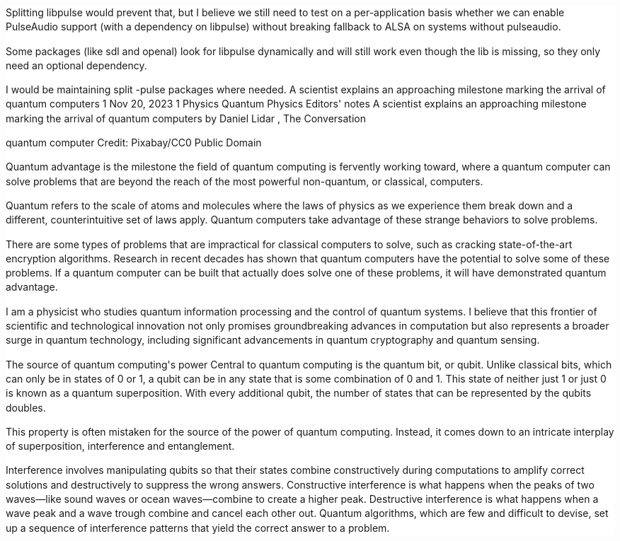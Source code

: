 Splitting libpulse would prevent that, but I believe we still need to test
on a per-application basis whether we can enable PulseAudio support (with a
dependency on libpulse) without breaking fallback to ALSA on systems without
pulseaudio.

Some packages (like sdl and openal) look for libpulse dynamically and will
still work even though the lib is missing, so they only need an optional
dependency.

I would be maintaining split -pulse packages where needed. A scientist explains an approaching milestone marking the arrival of quantum computers
1
Nov 20, 2023
1
Physics Quantum Physics
 Editors' notes
A scientist explains an approaching milestone marking the arrival of quantum computers
by Daniel Lidar , The Conversation

quantum computer
Credit: Pixabay/CC0 Public Domain

Quantum advantage is the milestone the field of quantum computing is fervently working toward, where a quantum computer can solve problems that are beyond the reach of the most powerful non-quantum, or classical, computers.

Quantum refers to the scale of atoms and molecules where the laws of physics as we experience them break down and a different, counterintuitive set of laws apply. Quantum computers take advantage of these strange behaviors to solve problems.

There are some types of problems that are impractical for classical computers to solve, such as cracking state-of-the-art encryption algorithms. Research in recent decades has shown that quantum computers have the potential to solve some of these problems. If a quantum computer can be built that actually does solve one of these problems, it will have demonstrated quantum advantage.

I am a physicist who studies quantum information processing and the control of quantum systems. I believe that this frontier of scientific and technological innovation not only promises groundbreaking advances in computation but also represents a broader surge in quantum technology, including significant advancements in quantum cryptography and quantum sensing.

The source of quantum computing's power
Central to quantum computing is the quantum bit, or qubit. Unlike classical bits, which can only be in states of 0 or 1, a qubit can be in any state that is some combination of 0 and 1. This state of neither just 1 or just 0 is known as a quantum superposition. With every additional qubit, the number of states that can be represented by the qubits doubles.

This property is often mistaken for the source of the power of quantum computing. Instead, it comes down to an intricate interplay of superposition, interference and entanglement.

Interference involves manipulating qubits so that their states combine constructively during computations to amplify correct solutions and destructively to suppress the wrong answers. Constructive interference is what happens when the peaks of two waves—like sound waves or ocean waves—combine to create a higher peak. Destructive interference is what happens when a wave peak and a wave trough combine and cancel each other out. Quantum algorithms, which are few and difficult to devise, set up a sequence of interference patterns that yield the correct answer to a problem.
